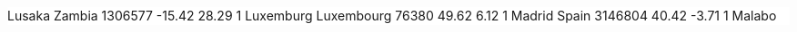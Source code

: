 </tr>
<tr>
<td style="text-align:left;">
Lusaka
</td>
<td style="text-align:right;">
Zambia
</td>
<td style="text-align:right;">
1306577
</td>
<td style="text-align:right;">
-15.42
</td>
<td style="text-align:right;">
28.29
</td>
<td style="text-align:right;">
1
</td>
</tr>
<tr>
<td style="text-align:left;">
Luxemburg
</td>
<td style="text-align:right;">
Luxembourg
</td>
<td style="text-align:right;">
76380
</td>
<td style="text-align:right;">
49.62
</td>
<td style="text-align:right;">
6.12
</td>
<td style="text-align:right;">
1
</td>
</tr>
<tr>
<td style="text-align:left;">
Madrid
</td>
<td style="text-align:right;">
Spain
</td>
<td style="text-align:right;">
3146804
</td>
<td style="text-align:right;">
40.42
</td>
<td style="text-align:right;">
-3.71
</td>
<td style="text-align:right;">
1
</td>
</tr>
<tr>
<td style="text-align:left;">
Malabo